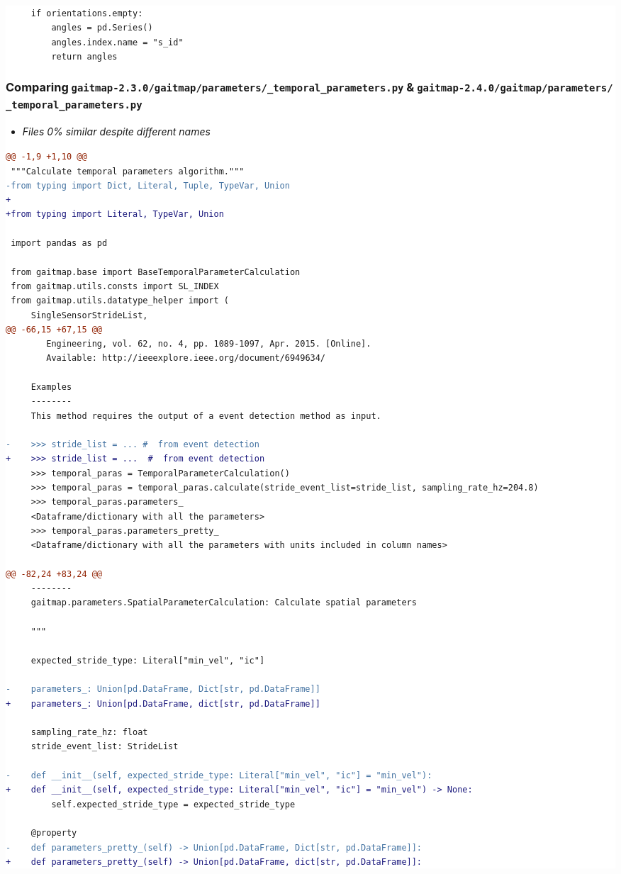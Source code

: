 ```diff
     if orientations.empty:
         angles = pd.Series()
         angles.index.name = "s_id"
         return angles
```

### Comparing `gaitmap-2.3.0/gaitmap/parameters/_temporal_parameters.py` & `gaitmap-2.4.0/gaitmap/parameters/_temporal_parameters.py`

 * *Files 0% similar despite different names*

```diff
@@ -1,9 +1,10 @@
 """Calculate temporal parameters algorithm."""
-from typing import Dict, Literal, Tuple, TypeVar, Union
+
+from typing import Literal, TypeVar, Union
 
 import pandas as pd
 
 from gaitmap.base import BaseTemporalParameterCalculation
 from gaitmap.utils.consts import SL_INDEX
 from gaitmap.utils.datatype_helper import (
     SingleSensorStrideList,
@@ -66,15 +67,15 @@
        Engineering, vol. 62, no. 4, pp. 1089-1097, Apr. 2015. [Online].
        Available: http://ieeexplore.ieee.org/document/6949634/
 
     Examples
     --------
     This method requires the output of a event detection method as input.
 
-    >>> stride_list = ... #  from event detection
+    >>> stride_list = ...  #  from event detection
     >>> temporal_paras = TemporalParameterCalculation()
     >>> temporal_paras = temporal_paras.calculate(stride_event_list=stride_list, sampling_rate_hz=204.8)
     >>> temporal_paras.parameters_
     <Dataframe/dictionary with all the parameters>
     >>> temporal_paras.parameters_pretty_
     <Dataframe/dictionary with all the parameters with units included in column names>
 
@@ -82,24 +83,24 @@
     --------
     gaitmap.parameters.SpatialParameterCalculation: Calculate spatial parameters
 
     """
 
     expected_stride_type: Literal["min_vel", "ic"]
 
-    parameters_: Union[pd.DataFrame, Dict[str, pd.DataFrame]]
+    parameters_: Union[pd.DataFrame, dict[str, pd.DataFrame]]
 
     sampling_rate_hz: float
     stride_event_list: StrideList
 
-    def __init__(self, expected_stride_type: Literal["min_vel", "ic"] = "min_vel"):
+    def __init__(self, expected_stride_type: Literal["min_vel", "ic"] = "min_vel") -> None:
         self.expected_stride_type = expected_stride_type
 
     @property
-    def parameters_pretty_(self) -> Union[pd.DataFrame, Dict[str, pd.DataFrame]]:
+    def parameters_pretty_(self) -> Union[pd.DataFrame, dict[str, pd.DataFrame]]:
```